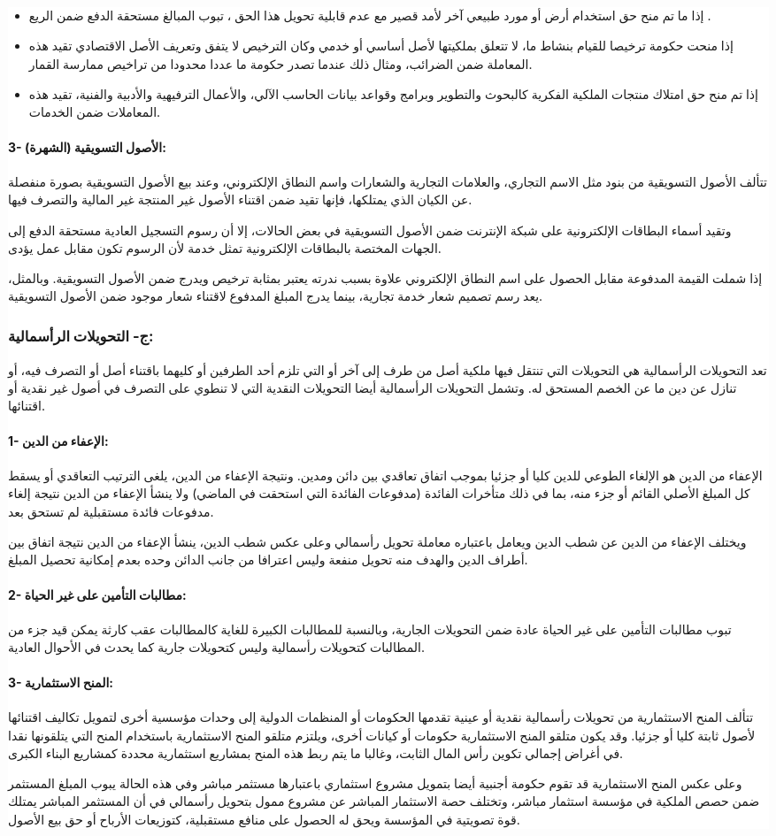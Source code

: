 - إذا ما تم منح حق استخدام أرض أو مورد طبيعي آخر لأمد قصير مع عدم قابلية
تحويل هذا الحق ، تبوب المبالغ مستحقة الدفع ضمن الريع .

- إذا منحت حكومة ترخيصا للقيام بنشاط ما، لا تتعلق بملكيتها لأصل أساسي أو خدمي وكان الترخيص لا يتفق وتعريف الأصل الاقتصادي تقيد هذه المعاملة ضمن الضرائب، ومثال ذلك عندما تصدر حكومة ما عددا محدودا من تراخيص ممارسة القمار.

- إذا تم منح حق امتلاك منتجات الملكية الفكرية كالبحوث والتطوير وبرامج وقواعد بيانات الحاسب الآلي، والأعمال الترفيهية والأدبية والفنية، تقيد هذه المعاملات ضمن الخدمات.

#### 3- الأصول التسويقية (الشهرة):

تتألف الأصول التسويقية من بنود مثل الاسم التجاري، والعلامات التجارية والشعارات واسم النطاق الإلكتروني، وعند بيع الأصول التسويقية بصورة منفصلة عن الكيان الذي يمتلكها، فإنها تقيد ضمن اقتناء الأصول غير المنتجة غير المالية والتصرف فيها.

وتقيد أسماء البطاقات الإلكترونية على شبكة الإنترنت ضمن الأصول التسويقية في بعض الحالات، إلا أن رسوم التسجيل العادية مستحقة الدفع إلى الجهات المختصة بالبطاقات الإلكترونية تمثل خدمة لأن الرسوم تكون مقابل عمل يؤدى.

إذا شملت القيمة المدفوعة مقابل الحصول على اسم النطاق الإلكتروني علاوة بسبب ندرته يعتبر بمثابة ترخيص ويدرج ضمن الأصول التسويقية. وبالمثل، يعد رسم تصميم شعار خدمة تجارية، بينما يدرج المبلغ المدفوع لاقتناء شعار موجود ضمن الأصول التسويقية.

### ج- التحويلات الرأسمالية:

تعد التحويلات الرأسمالية هي التحويلات التي تنتقل فيها ملكية أصل من طرف إلى آخر أو التي تلزم أحد الطرفين أو كليهما باقتناء أصل أو التصرف فيه، أو تنازل عن دين ما عن الخصم المستحق له. وتشمل التحويلات الرأسمالية أيضا التحويلات النقدية التي لا تنطوي على التصرف في أصول غير نقدية أو اقتنائها.

#### 1- الإعفاء من الدين:

الإعفاء من الدين هو الإلغاء الطوعي للدين كليا أو جزئيا بموجب اتفاق تعاقدي بين دائن ومدين. ونتيجة الإعفاء من الدين، يلغى الترتيب التعاقدي أو يسقط كل المبلغ الأصلي القائم أو جزء منه، بما في ذلك متأخرات الفائدة (مدفوعات الفائدة التي استحقت في الماضي) ولا ينشأ الإعفاء من الدين نتيجة إلغاء مدفوعات فائدة مستقبلية لم تستحق بعد.

ويختلف الإعفاء من الدين عن شطب الدين ويعامل باعتباره معاملة تحويل رأسمالي وعلى عكس شطب الدين، ينشأ الإعفاء من الدين نتيجة اتفاق بين أطراف الدين والهدف منه تحويل منفعة وليس اعترافا من جانب الدائن وحده بعدم إمكانية تحصيل المبلغ.

#### 2- مطالبات التأمين على غير الحياة:

تبوب مطالبات التأمين على غير الحياة عادة ضمن التحويلات الجارية، وبالنسبة للمطالبات الكبيرة للغاية كالمطالبات عقب كارثة يمكن قيد جزء من المطالبات كتحويلات رأسمالية وليس كتحويلات جارية كما يحدث في الأحوال العادية.

#### 3- المنح الاستثمارية:

تتألف المنح الاستثمارية من تحويلات رأسمالية نقدية أو عينية تقدمها الحكومات أو المنظمات الدولية إلى وحدات مؤسسية أخرى لتمويل تكاليف اقتنائها لأصول ثابتة كليا أو جزئيا. وقد يكون متلقو المنح الاستثمارية حكومات أو كيانات أخرى، ويلتزم متلقو المنح الاستثمارية باستخدام المنح التي يتلقونها نقدا في أغراض إجمالي تكوين رأس المال الثابت، وغالبا ما يتم ربط هذه المنح بمشاريع استثمارية محددة كمشاريع البناء الكبرى.

وعلى عكس المنح الاستثمارية قد تقوم حكومة أجنبية أيضا بتمويل مشروع استثماري باعتبارها مستثمر مباشر وفي هذه الحالة يبوب المبلغ المستثمر ضمن حصص الملكية في مؤسسة استثمار مباشر، وتختلف حصة الاستثمار المباشر عن مشروع ممول بتحويل رأسمالي في أن المستثمر المباشر يمتلك قوة تصويتية في المؤسسة ويحق له الحصول على منافع مستقبلية، كتوزيعات الأرباح أو حق بيع الأصول.
